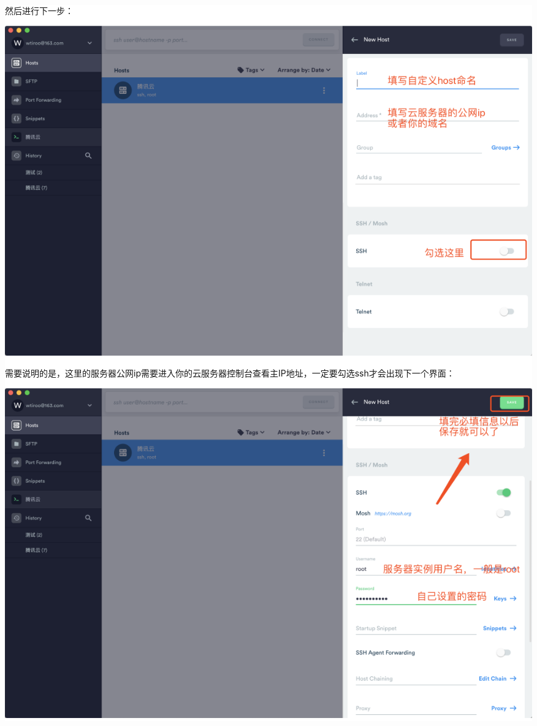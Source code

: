 
然后进行下一步：


![image.png](./images/build-person-blob/img-10.png)


需要说明的是，这里的服务器公网ip需要进入你的云服务器控制台查看主IP地址，一定要勾选ssh才会出现下一个界面：


![image.png](./images/build-person-blob/img-11.png)
